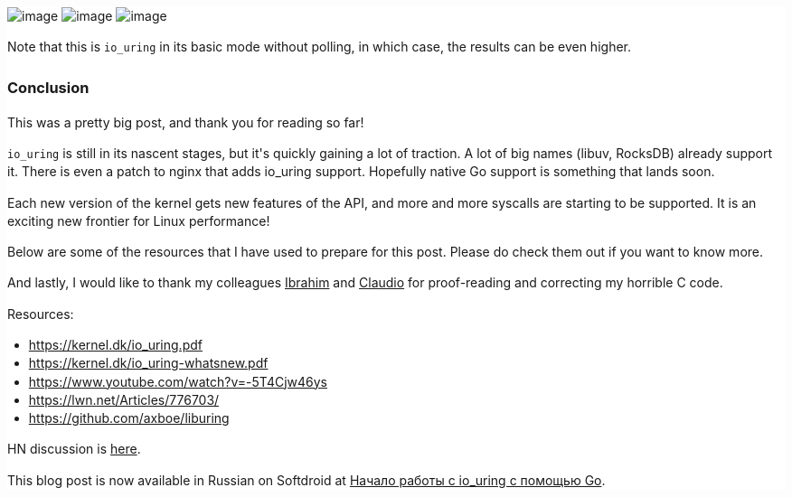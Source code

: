 ![image](/blog/2020-05-20-hands-on-iouring-go/depth_8.png)
![image](/blog/2020-05-20-hands-on-iouring-go/depth_16.png)
![image](/blog/2020-05-20-hands-on-iouring-go/depth_32.png)

Note that this is `io_uring` in its basic mode without polling, in which case, the results can be even higher.

### Conclusion

This was a pretty big post, and thank you for reading so far!

`io_uring` is still in its nascent stages, but it's quickly gaining a lot of traction. A lot of big names (libuv, RocksDB) already support it. There is even a patch to nginx that adds io_uring support. Hopefully native Go support is something that lands soon.

Each new version of the kernel gets new features of the API, and more and more syscalls are starting to be supported. It is an exciting new frontier for Linux performance!

Below are some of the resources that I have used to prepare for this post. Please do check them out if you want to know more.

And lastly, I would like to thank my colleagues [Ibrahim](https://github.com/isacikgoz) and [Claudio](https://github.com/streamer45) for proof-reading and correcting my horrible C code.

Resources:

- https://kernel.dk/io_uring.pdf
- https://kernel.dk/io_uring-whatsnew.pdf
- https://www.youtube.com/watch?v=-5T4Cjw46ys
- https://lwn.net/Articles/776703/
- https://github.com/axboe/liburing

HN discussion is [here](https://news.ycombinator.com/item?id=23451468).

This blog post is now available in Russian on Softdroid at [Начало работы с io_uring с помощью Go](https://softdroid.net/nachalo-raboty-s-iouring-s-pomoshchyu-go).

